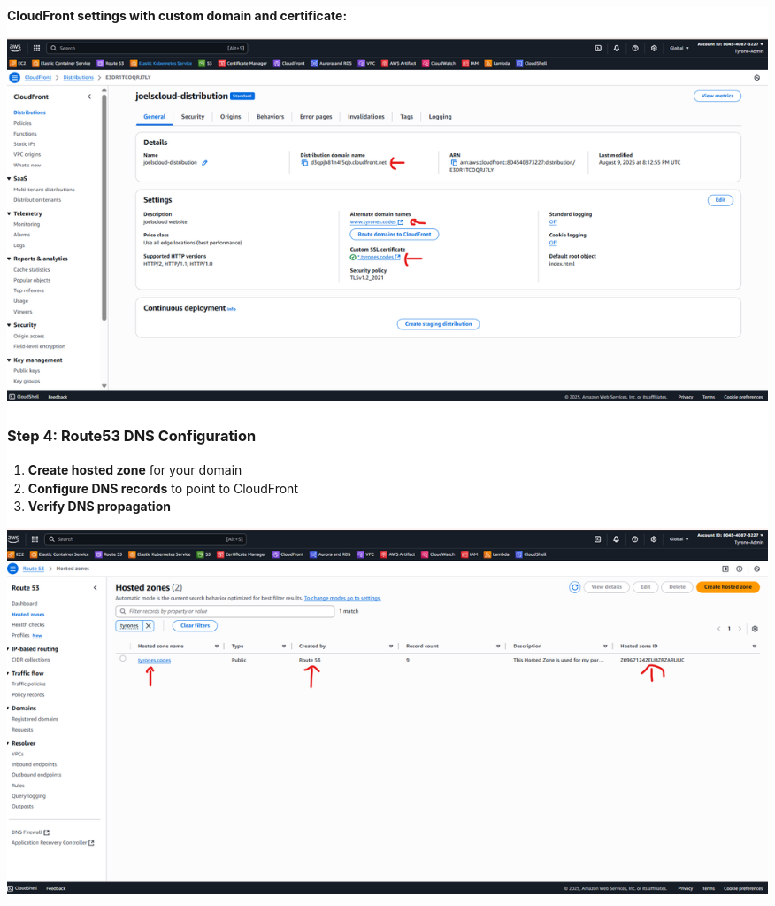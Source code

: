 **CloudFront settings with custom domain and certificate:**

![CloudFront Custom Domain](images/CloudFront%20Settings%20Showing%20the%20custom%20domain%20and%20certificate%20-%20Copy.png)

### Step 4: Route53 DNS Configuration

1. **Create hosted zone** for your domain
2. **Configure DNS records** to point to CloudFront
3. **Verify DNS propagation**

![Route53 Hosted Zone](images/Route53%20%20Hosted%20Zone%20-%20Copy.png)
